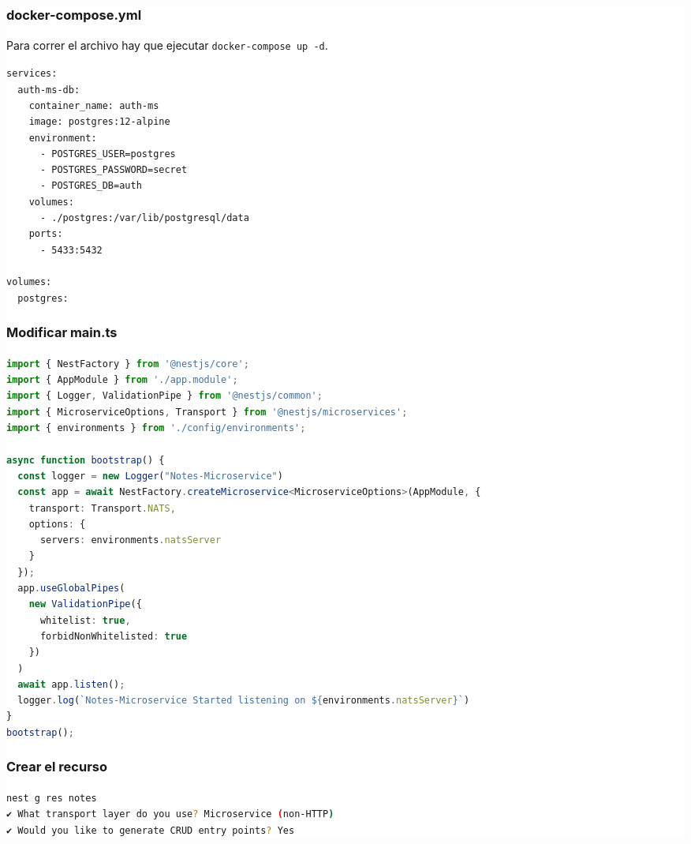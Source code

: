 ### docker-compose.yml
Para correr el archivo hay que ejecutar `docker-compose up -d`.
```docker
services:
  auth-ms-db:
    container_name: auth-ms
    image: postgres:12-alpine
    environment:
      - POSTGRES_USER=postgres
      - POSTGRES_PASSWORD=secret
      - POSTGRES_DB=auth
    volumes:
      - ./postgres:/var/lib/postgresql/data
    ports:
      - 5433:5432

volumes:
  postgres:
```

### Modificar main.ts
```typescript
import { NestFactory } from '@nestjs/core';
import { AppModule } from './app.module';
import { Logger, ValidationPipe } from '@nestjs/common';
import { MicroserviceOptions, Transport } from '@nestjs/microservices';
import { environments } from './config/environments';

async function bootstrap() {
  const logger = new Logger("Notes-Microservice")
  const app = await NestFactory.createMicroservice<MicroserviceOptions>(AppModule, {
    transport: Transport.NATS,
    options: {
      servers: environments.natsServer
    }
  });
  app.useGlobalPipes(
    new ValidationPipe({
      whitelist: true,
      forbidNonWhitelisted: true
    })
  )
  await app.listen();
  logger.log(`Notes-Microservice Started listening on ${environments.natsServer}`)
}
bootstrap();

```


### Crear el recurso
```bash
nest g res notes
✔ What transport layer do you use? Microservice (non-HTTP)
✔ Would you like to generate CRUD entry points? Yes
```
